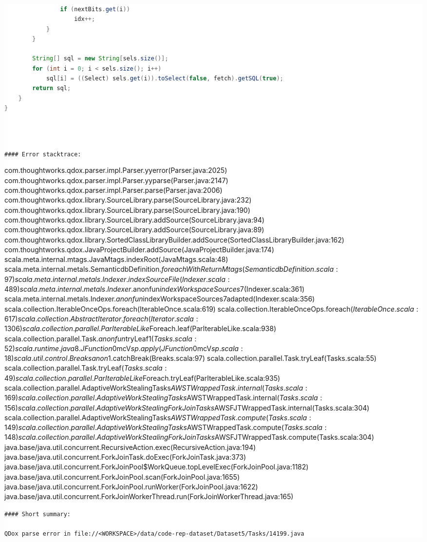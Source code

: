 ```java
                if (nextBits.get(i))
                    idx++;
            }
        }

        String[] sql = new String[sels.size()];
        for (int i = 0; i < sels.size(); i++)
            sql[i] = ((Select) sels.get(i)).toSelect(false, fetch).getSQL(true);
        return sql;
    }
}
```

```



#### Error stacktrace:

```
com.thoughtworks.qdox.parser.impl.Parser.yyerror(Parser.java:2025)
	com.thoughtworks.qdox.parser.impl.Parser.yyparse(Parser.java:2147)
	com.thoughtworks.qdox.parser.impl.Parser.parse(Parser.java:2006)
	com.thoughtworks.qdox.library.SourceLibrary.parse(SourceLibrary.java:232)
	com.thoughtworks.qdox.library.SourceLibrary.parse(SourceLibrary.java:190)
	com.thoughtworks.qdox.library.SourceLibrary.addSource(SourceLibrary.java:94)
	com.thoughtworks.qdox.library.SourceLibrary.addSource(SourceLibrary.java:89)
	com.thoughtworks.qdox.library.SortedClassLibraryBuilder.addSource(SortedClassLibraryBuilder.java:162)
	com.thoughtworks.qdox.JavaProjectBuilder.addSource(JavaProjectBuilder.java:174)
	scala.meta.internal.mtags.JavaMtags.indexRoot(JavaMtags.scala:48)
	scala.meta.internal.metals.SemanticdbDefinition$.foreachWithReturnMtags(SemanticdbDefinition.scala:97)
	scala.meta.internal.metals.Indexer.indexSourceFile(Indexer.scala:489)
	scala.meta.internal.metals.Indexer.$anonfun$indexWorkspaceSources$7(Indexer.scala:361)
	scala.meta.internal.metals.Indexer.$anonfun$indexWorkspaceSources$7$adapted(Indexer.scala:356)
	scala.collection.IterableOnceOps.foreach(IterableOnce.scala:619)
	scala.collection.IterableOnceOps.foreach$(IterableOnce.scala:617)
	scala.collection.AbstractIterator.foreach(Iterator.scala:1306)
	scala.collection.parallel.ParIterableLike$Foreach.leaf(ParIterableLike.scala:938)
	scala.collection.parallel.Task.$anonfun$tryLeaf$1(Tasks.scala:52)
	scala.runtime.java8.JFunction0$mcV$sp.apply(JFunction0$mcV$sp.scala:18)
	scala.util.control.Breaks$$anon$1.catchBreak(Breaks.scala:97)
	scala.collection.parallel.Task.tryLeaf(Tasks.scala:55)
	scala.collection.parallel.Task.tryLeaf$(Tasks.scala:49)
	scala.collection.parallel.ParIterableLike$Foreach.tryLeaf(ParIterableLike.scala:935)
	scala.collection.parallel.AdaptiveWorkStealingTasks$AWSTWrappedTask.internal(Tasks.scala:169)
	scala.collection.parallel.AdaptiveWorkStealingTasks$AWSTWrappedTask.internal$(Tasks.scala:156)
	scala.collection.parallel.AdaptiveWorkStealingForkJoinTasks$AWSFJTWrappedTask.internal(Tasks.scala:304)
	scala.collection.parallel.AdaptiveWorkStealingTasks$AWSTWrappedTask.compute(Tasks.scala:149)
	scala.collection.parallel.AdaptiveWorkStealingTasks$AWSTWrappedTask.compute$(Tasks.scala:148)
	scala.collection.parallel.AdaptiveWorkStealingForkJoinTasks$AWSFJTWrappedTask.compute(Tasks.scala:304)
	java.base/java.util.concurrent.RecursiveAction.exec(RecursiveAction.java:194)
	java.base/java.util.concurrent.ForkJoinTask.doExec(ForkJoinTask.java:373)
	java.base/java.util.concurrent.ForkJoinPool$WorkQueue.topLevelExec(ForkJoinPool.java:1182)
	java.base/java.util.concurrent.ForkJoinPool.scan(ForkJoinPool.java:1655)
	java.base/java.util.concurrent.ForkJoinPool.runWorker(ForkJoinPool.java:1622)
	java.base/java.util.concurrent.ForkJoinWorkerThread.run(ForkJoinWorkerThread.java:165)
```
#### Short summary: 

QDox parse error in file://<WORKSPACE>/data/code-rep-dataset/Dataset5/Tasks/14199.java